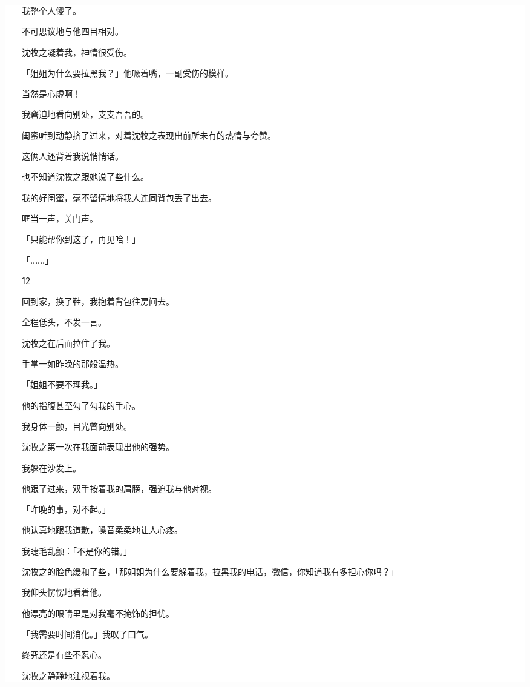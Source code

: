&emsp;&emsp;我整个人傻了。  
  
&emsp;&emsp;不可思议地与他四目相对。  
  
&emsp;&emsp;沈牧之凝着我，神情很受伤。  
  
&emsp;&emsp;「姐姐为什么要拉黑我？」他噘着嘴，一副受伤的模样。  
  
&emsp;&emsp;当然是心虚啊！  
  
&emsp;&emsp;我窘迫地看向别处，支支吾吾的。  
  
&emsp;&emsp;闺蜜听到动静挤了过来，对着沈牧之表现出前所未有的热情与夸赞。  
  
&emsp;&emsp;这俩人还背着我说悄悄话。  
  
&emsp;&emsp;也不知道沈牧之跟她说了些什么。  
  
&emsp;&emsp;我的好闺蜜，毫不留情地将我人连同背包丢了出去。  
  
&emsp;&emsp;哐当一声，关门声。  
  
&emsp;&emsp;「只能帮你到这了，再见哈！」  
  
&emsp;&emsp;「……」  
  
&emsp;&emsp;12  
  
&emsp;&emsp;回到家，换了鞋，我抱着背包往房间去。  
  
&emsp;&emsp;全程低头，不发一言。  
  
&emsp;&emsp;沈牧之在后面拉住了我。  
  
&emsp;&emsp;手掌一如昨晚的那般温热。  
  
&emsp;&emsp;「姐姐不要不理我。」  
  
&emsp;&emsp;他的指腹甚至勾了勾我的手心。  
  
&emsp;&emsp;我身体一颤，目光瞥向别处。  
  
&emsp;&emsp;沈牧之第一次在我面前表现出他的强势。  
  
&emsp;&emsp;我躲在沙发上。  
  
&emsp;&emsp;他跟了过来，双手按着我的肩膀，强迫我与他对视。  
  
&emsp;&emsp;「昨晚的事，对不起。」  
  
&emsp;&emsp;他认真地跟我道歉，嗓音柔柔地让人心疼。  
  
&emsp;&emsp;我睫毛乱颤：「不是你的错。」  
  
&emsp;&emsp;沈牧之的脸色缓和了些，「那姐姐为什么要躲着我，拉黑我的电话，微信，你知道我有多担心你吗？」  
  
&emsp;&emsp;我仰头愣愣地看着他。  
  
&emsp;&emsp;他漂亮的眼睛里是对我毫不掩饰的担忧。  
  
&emsp;&emsp;「我需要时间消化。」我叹了口气。  
  
&emsp;&emsp;终究还是有些不忍心。  
  
&emsp;&emsp;沈牧之静静地注视着我。  
  